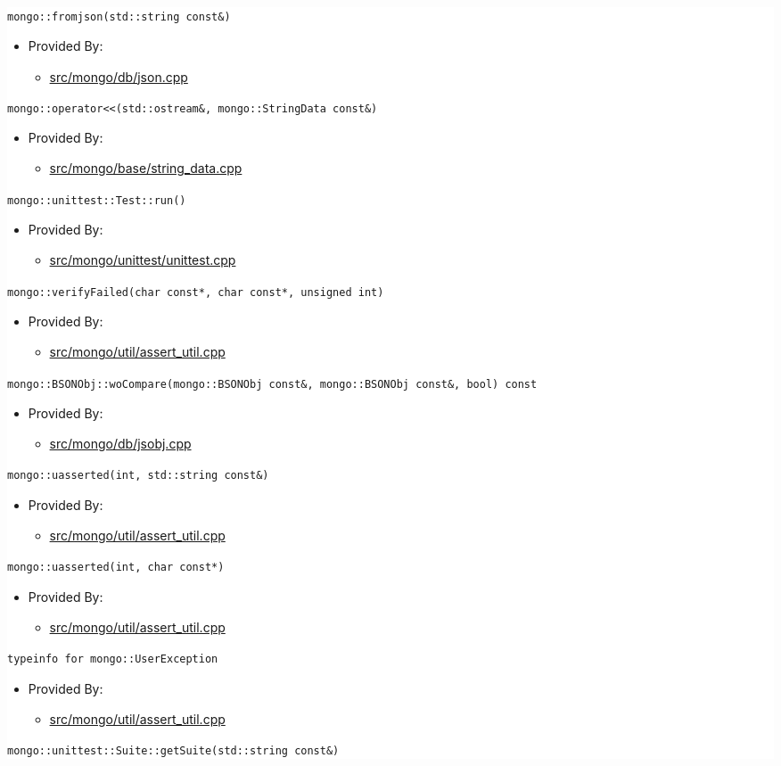     mongo::fromjson(std::string const&)

- Provided By:

    - [src/mongo/db/json.cpp](../../../bson/bson)

<div></div>

    mongo::operator<<(std::ostream&, mongo::StringData const&)

- Provided By:

    - [src/mongo/base/string\_data.cpp](../../../utilities/base\_utilites)

<div></div>

    mongo::unittest::Test::run()

- Provided By:

    - [src/mongo/unittest/unittest.cpp](../../../tests/unit\_tests)

<div></div>

    mongo::verifyFailed(char const*, char const*, unsigned int)

- Provided By:

    - [src/mongo/util/assert\_util.cpp](../../../utilities/utilities)

<div></div>

    mongo::BSONObj::woCompare(mongo::BSONObj const&, mongo::BSONObj const&, bool) const

- Provided By:

    - [src/mongo/db/jsobj.cpp](../../../bson/bson)

<div></div>

    mongo::uasserted(int, std::string const&)

- Provided By:

    - [src/mongo/util/assert\_util.cpp](../../../utilities/utilities)

<div></div>

    mongo::uasserted(int, char const*)

- Provided By:

    - [src/mongo/util/assert\_util.cpp](../../../utilities/utilities)

<div></div>

    typeinfo for mongo::UserException

- Provided By:

    - [src/mongo/util/assert\_util.cpp](../../../utilities/utilities)

<div></div>

    mongo::unittest::Suite::getSuite(std::string const&)

